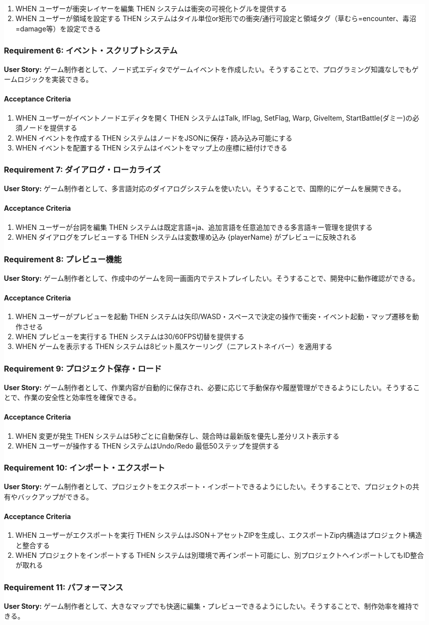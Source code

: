 1. WHEN ユーザーが衝突レイヤーを編集 THEN システムは衝突の可視化トグルを提供する
2. WHEN ユーザーが領域を設定する THEN システムはタイル単位or矩形での衝突/通行可設定と領域タグ（草むら=encounter、毒沼=damage等）を設定できる

### Requirement 6: イベント・スクリプトシステム

**User Story:** ゲーム制作者として、ノード式エディタでゲームイベントを作成したい。そうすることで、プログラミング知識なしでもゲームロジックを実装できる。

#### Acceptance Criteria

1. WHEN ユーザーがイベントノードエディタを開く THEN システムはTalk, IfFlag, SetFlag, Warp, GiveItem, StartBattle(ダミー)の必須ノードを提供する
2. WHEN イベントを作成する THEN システムはノードをJSONに保存・読み込み可能にする
3. WHEN イベントを配置する THEN システムはイベントをマップ上の座標に紐付けできる

### Requirement 7: ダイアログ・ローカライズ

**User Story:** ゲーム制作者として、多言語対応のダイアログシステムを使いたい。そうすることで、国際的にゲームを展開できる。

#### Acceptance Criteria

1. WHEN ユーザーが台詞を編集 THEN システムは既定言語=ja、追加言語を任意追加できる多言語キー管理を提供する
2. WHEN ダイアログをプレビューする THEN システムは変数埋め込み {playerName} がプレビューに反映される

### Requirement 8: プレビュー機能

**User Story:** ゲーム制作者として、作成中のゲームを同一画面内でテストプレイしたい。そうすることで、開発中に動作確認ができる。

#### Acceptance Criteria

1. WHEN ユーザーがプレビューを起動 THEN システムは矢印/WASD・スペースで決定の操作で衝突・イベント起動・マップ遷移を動作させる
2. WHEN プレビューを実行する THEN システムは30/60FPS切替を提供する
3. WHEN ゲームを表示する THEN システムは8ビット風スケーリング（ニアレストネイバー）を適用する

### Requirement 9: プロジェクト保存・ロード

**User Story:** ゲーム制作者として、作業内容が自動的に保存され、必要に応じて手動保存や履歴管理ができるようにしたい。そうすることで、作業の安全性と効率性を確保できる。

#### Acceptance Criteria

1. WHEN 変更が発生 THEN システムは5秒ごとに自動保存し、競合時は最新版を優先し差分リスト表示する
2. WHEN ユーザーが操作する THEN システムはUndo/Redo 最低50ステップを提供する

### Requirement 10: インポート・エクスポート

**User Story:** ゲーム制作者として、プロジェクトをエクスポート・インポートできるようにしたい。そうすることで、プロジェクトの共有やバックアップができる。

#### Acceptance Criteria

1. WHEN ユーザーがエクスポートを実行 THEN システムはJSON＋アセットZIPを生成し、エクスポートZip内構造はプロジェクト構造と整合する
2. WHEN プロジェクトをインポートする THEN システムは別環境で再インポート可能にし、別プロジェクトへインポートしてもID整合が取れる

### Requirement 11: パフォーマンス

**User Story:** ゲーム制作者として、大きなマップでも快適に編集・プレビューできるようにしたい。そうすることで、制作効率を維持できる。

